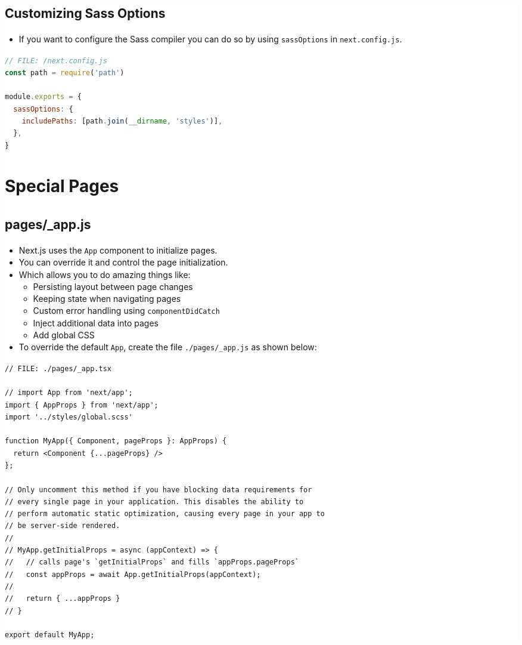 ## Customizing Sass Options
* If you want to configure the Sass compiler you can do so by using `sassOptions` in `next.config.js`.

```js
// FILE: /next.config.js
const path = require('path')

module.exports = {
  sassOptions: {
    includePaths: [path.join(__dirname, 'styles')],
  },
}
```

# Special Pages

## pages/_app.js
* Next.js uses the `App` component to initialize pages. 
* You can override it and control the page initialization. 
* Which allows you to do amazing things like:
  * Persisting layout between page changes
  * Keeping state when navigating pages
  * Custom error handling using `componentDidCatch`
  * Inject additional data into pages
  * Add global CSS
* To override the default `App`, create the file `./pages/_app.js` as shown below:

```tsx
// FILE: ./pages/_app.tsx

// import App from 'next/app';
import { AppProps } from 'next/app';
import '../styles/global.scss'

function MyApp({ Component, pageProps }: AppProps) {
  return <Component {...pageProps} />
};

// Only uncomment this method if you have blocking data requirements for
// every single page in your application. This disables the ability to
// perform automatic static optimization, causing every page in your app to
// be server-side rendered.
//
// MyApp.getInitialProps = async (appContext) => {
//   // calls page's `getInitialProps` and fills `appProps.pageProps`
//   const appProps = await App.getInitialProps(appContext);
//
//   return { ...appProps }
// }

export default MyApp;
```
